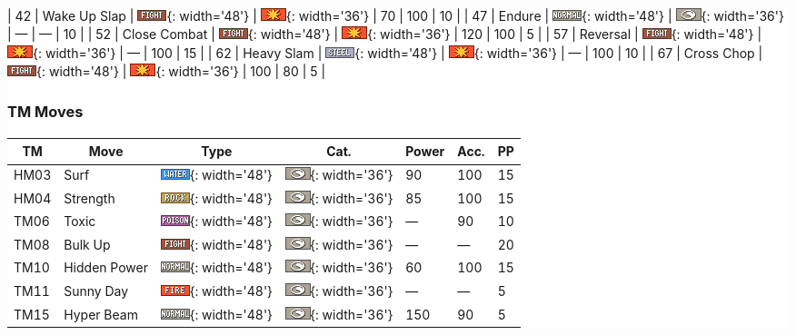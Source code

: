 | 42 | Wake Up Slap | ![fighting](../assets/types/fighting.png){: width='48'} | ![physical](../assets/move_category/physical.png){: width='36'} | 70 | 100 | 10 |
| 47 | Endure | ![normal](../assets/types/normal.png){: width='48'} | ![status](../assets/move_category/status.png){: width='36'} | — | — | 10 |
| 52 | Close Combat | ![fighting](../assets/types/fighting.png){: width='48'} | ![physical](../assets/move_category/physical.png){: width='36'} | 120 | 100 | 5 |
| 57 | Reversal | ![fighting](../assets/types/fighting.png){: width='48'} | ![physical](../assets/move_category/physical.png){: width='36'} | — | 100 | 15 |
| 62 | Heavy Slam | ![steel](../assets/types/steel.png){: width='48'} | ![physical](../assets/move_category/physical.png){: width='36'} | — | 100 | 10 |
| 67 | Cross Chop | ![fighting](../assets/types/fighting.png){: width='48'} | ![physical](../assets/move_category/physical.png){: width='36'} | 100 | 80 | 5 |

### TM Moves

| TM | Move | Type | Cat. | Power | Acc. | PP |
|----|------|------|------|-------|------|----|
| HM03 | Surf | ![water](../assets/types/water.png){: width='48'} | ![special](../assets/move_category/status.png){: width='36'} | 90 | 100 | 15 |
| HM04 | Strength | ![rock](../assets/types/rock.png){: width='48'} | ![physical](../assets/move_category/status.png){: width='36'} | 85 | 100 | 15 |
| TM06 | Toxic | ![poison](../assets/types/poison.png){: width='48'} | ![status](../assets/move_category/status.png){: width='36'} | — | 90 | 10 |
| TM08 | Bulk Up | ![fighting](../assets/types/fighting.png){: width='48'} | ![status](../assets/move_category/status.png){: width='36'} | — | — | 20 |
| TM10 | Hidden Power | ![normal](../assets/types/normal.png){: width='48'} | ![special](../assets/move_category/status.png){: width='36'} | 60 | 100 | 15 |
| TM11 | Sunny Day | ![fire](../assets/types/fire.png){: width='48'} | ![status](../assets/move_category/status.png){: width='36'} | — | — | 5 |
| TM15 | Hyper Beam | ![normal](../assets/types/normal.png){: width='48'} | ![special](../assets/move_category/status.png){: width='36'} | 150 | 90 | 5 |